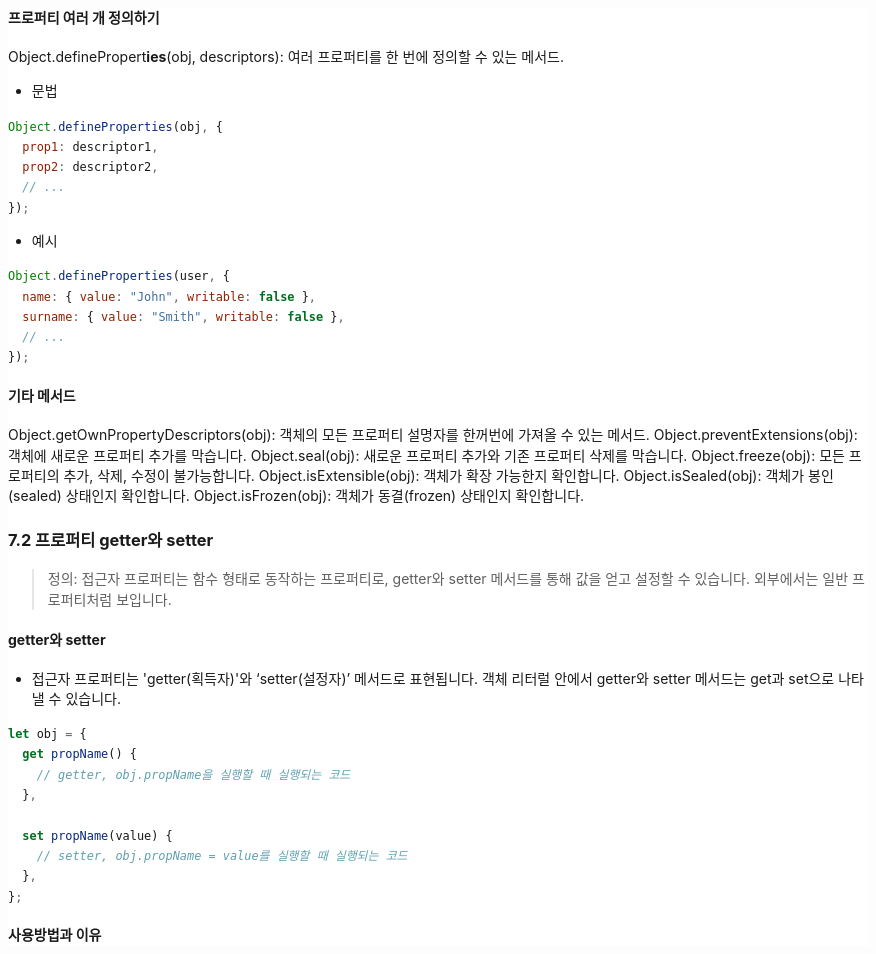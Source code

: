 #### 프로퍼티 여러 개 정의하기

Object.definePropert**ies**(obj, descriptors): 여러 프로퍼티를 한 번에 정의할 수 있는 메서드.

- 문법

```js
Object.defineProperties(obj, {
  prop1: descriptor1,
  prop2: descriptor2,
  // ...
});
```

- 예시

```js
Object.defineProperties(user, {
  name: { value: "John", writable: false },
  surname: { value: "Smith", writable: false },
  // ...
});
```

#### 기타 메서드

Object.getOwnPropertyDescriptors(obj): 객체의 모든 프로퍼티 설명자를 한꺼번에 가져올 수 있는 메서드.
Object.preventExtensions(obj): 객체에 새로운 프로퍼티 추가를 막습니다.
Object.seal(obj): 새로운 프로퍼티 추가와 기존 프로퍼티 삭제를 막습니다.
Object.freeze(obj): 모든 프로퍼티의 추가, 삭제, 수정이 불가능합니다.
Object.isExtensible(obj): 객체가 확장 가능한지 확인합니다.
Object.isSealed(obj): 객체가 봉인(sealed) 상태인지 확인합니다.
Object.isFrozen(obj): 객체가 동결(frozen) 상태인지 확인합니다.

### 7.2 프로퍼티 getter와 setter

> 정의: 접근자 프로퍼티는 함수 형태로 동작하는 프로퍼티로, getter와 setter 메서드를 통해 값을 얻고 설정할 수 있습니다. 외부에서는 일반 프로퍼티처럼 보입니다.

#### getter와 setter

- 접근자 프로퍼티는 'getter(획득자)'와 ‘setter(설정자)’ 메서드로 표현됩니다. 객체 리터럴 안에서 getter와 setter 메서드는 get과 set으로 나타낼 수 있습니다.

```js
let obj = {
  get propName() {
    // getter, obj.propName을 실행할 때 실행되는 코드
  },

  set propName(value) {
    // setter, obj.propName = value를 실행할 때 실행되는 코드
  },
};
```

#### 사용방법과 이유
